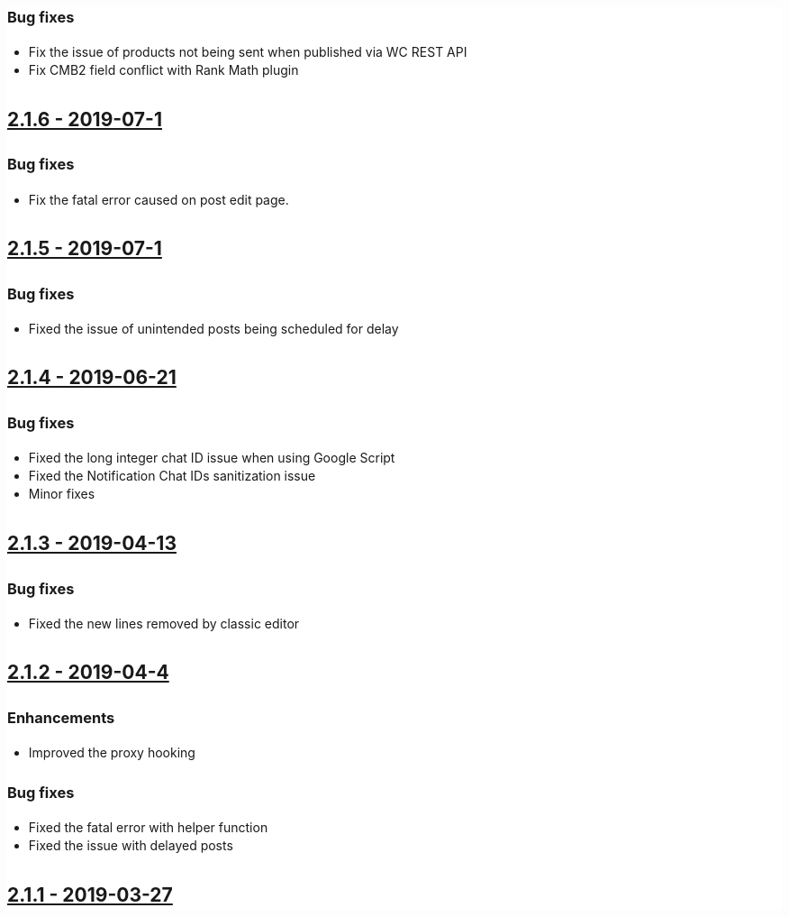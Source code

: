 ### Bug fixes

- Fix the issue of products not being sent when published via WC REST API
- Fix CMB2 field conflict with Rank Math plugin

## [2.1.6 - 2019-07-1](https://github.com/wpsocio/wptelegram/releases/tag/v2.1.6)

### Bug fixes

- Fix the fatal error caused on post edit page.

## [2.1.5 - 2019-07-1](https://github.com/wpsocio/wptelegram/releases/tag/v2.1.5)

### Bug fixes

- Fixed the issue of unintended posts being scheduled for delay

## [2.1.4 - 2019-06-21](https://github.com/wpsocio/wptelegram/releases/tag/v2.1.4)

### Bug fixes

- Fixed the long integer chat ID issue when using Google Script
- Fixed the Notification Chat IDs sanitization issue
- Minor fixes

## [2.1.3 - 2019-04-13](https://github.com/wpsocio/wptelegram/releases/tag/v2.1.3)

### Bug fixes

- Fixed the new lines removed by classic editor

## [2.1.2 - 2019-04-4](https://github.com/wpsocio/wptelegram/releases/tag/v2.1.2)

### Enhancements

- Improved the proxy hooking

### Bug fixes

- Fixed the fatal error with helper function
- Fixed the issue with delayed posts

## [2.1.1 - 2019-03-27](https://github.com/wpsocio/wptelegram/releases/tag/v2.1.1)
